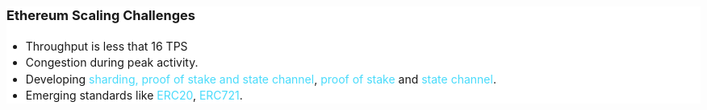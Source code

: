 ### Ethereum Scaling Challenges
- Throughput is less that 16 TPS
- Congestion during peak activity.
- Developing <span style="color: #48dbfb">sharding, proof of stake and state channel</span>, <span style="color: #48dbfb">proof of stake</span> and <span style="color: #48dbfb">state channel</span>.
- Emerging standards like <span style="color: #48dbfb">ERC20</span>, <span style="color: #48dbfb">ERC721</span>.

